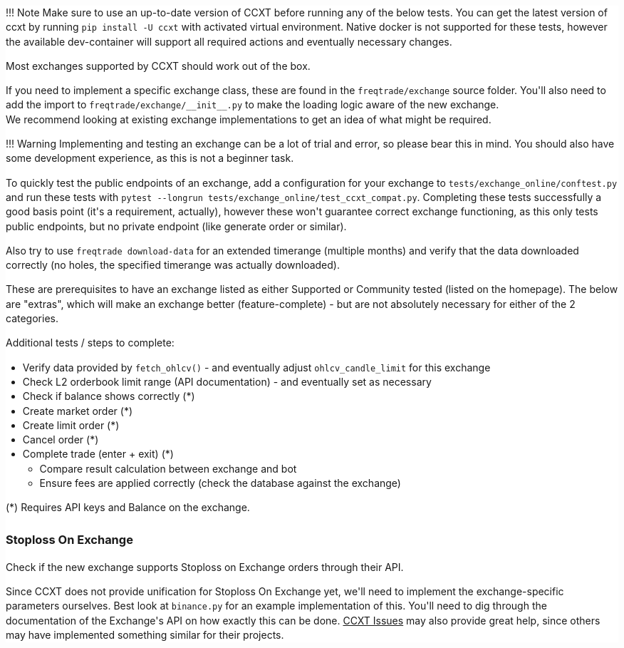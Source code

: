!!! Note
    Make sure to use an up-to-date version of CCXT before running any of the below tests.
    You can get the latest version of ccxt by running `pip install -U ccxt` with activated virtual environment.
    Native docker is not supported for these tests, however the available dev-container will support all required actions and eventually necessary changes.

Most exchanges supported by CCXT should work out of the box.

If you need to implement a specific exchange class, these are found in the `freqtrade/exchange` source folder. You'll also need to add the import to `freqtrade/exchange/__init__.py` to make the loading logic aware of the new exchange.  
We recommend looking at existing exchange implementations to get an idea of what might be required.

!!! Warning
    Implementing and testing an exchange can be a lot of trial and error, so please bear this in mind.
    You should also have some development experience, as this is not a beginner task.

To quickly test the public endpoints of an exchange, add a configuration for your exchange to `tests/exchange_online/conftest.py` and run these tests with `pytest --longrun tests/exchange_online/test_ccxt_compat.py`.
Completing these tests successfully a good basis point (it's a requirement, actually), however these won't guarantee correct exchange functioning, as this only tests public endpoints, but no private endpoint (like generate order or similar).

Also try to use `freqtrade download-data` for an extended timerange (multiple months) and verify that the data downloaded correctly (no holes, the specified timerange was actually downloaded).

These are prerequisites to have an exchange listed as either Supported or Community tested (listed on the homepage).
The below are "extras", which will make an exchange better (feature-complete) - but are not absolutely necessary for either of the 2 categories.

Additional tests / steps to complete:

* Verify data provided by `fetch_ohlcv()` - and eventually adjust `ohlcv_candle_limit` for this exchange
* Check L2 orderbook limit range (API documentation) - and eventually set as necessary
* Check if balance shows correctly (*)
* Create market order (*)
* Create limit order (*)
* Cancel order (*)
* Complete trade (enter + exit) (*)
  * Compare result calculation between exchange and bot
  * Ensure fees are applied correctly (check the database against the exchange)

(*) Requires API keys and Balance on the exchange.

### Stoploss On Exchange

Check if the new exchange supports Stoploss on Exchange orders through their API.

Since CCXT does not provide unification for Stoploss On Exchange yet, we'll need to implement the exchange-specific parameters ourselves. Best look at `binance.py` for an example implementation of this. You'll need to dig through the documentation of the Exchange's API on how exactly this can be done. [CCXT Issues](https://github.com/ccxt/ccxt/issues) may also provide great help, since others may have implemented something similar for their projects.
